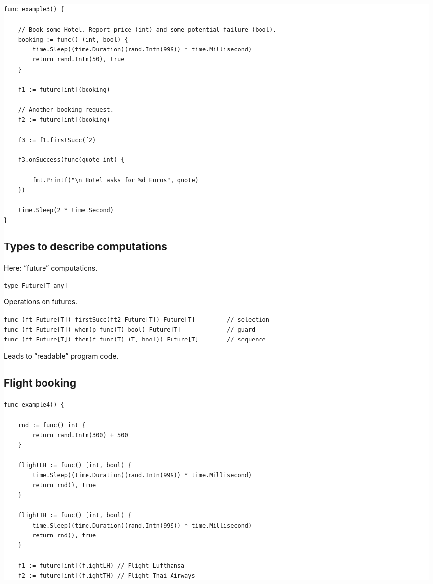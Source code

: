     func example3() {

        // Book some Hotel. Report price (int) and some potential failure (bool).
        booking := func() (int, bool) {
            time.Sleep((time.Duration)(rand.Intn(999)) * time.Millisecond)
            return rand.Intn(50), true
        }

        f1 := future[int](booking)

        // Another booking request.
        f2 := future[int](booking)

        f3 := f1.firstSucc(f2)

        f3.onSuccess(func(quote int) {

            fmt.Printf("\n Hotel asks for %d Euros", quote)
        })

        time.Sleep(2 * time.Second)
    }

## Types to describe computations

Here: “future” computations.

    type Future[T any]

Operations on futures.

    func (ft Future[T]) firstSucc(ft2 Future[T]) Future[T]         // selection
    func (ft Future[T]) when(p func(T) bool) Future[T]             // guard
    func (ft Future[T]) then(f func(T) (T, bool)) Future[T]        // sequence

Leads to “readable” program code.

## Flight booking

    func example4() {

        rnd := func() int {
            return rand.Intn(300) + 500
        }

        flightLH := func() (int, bool) {
            time.Sleep((time.Duration)(rand.Intn(999)) * time.Millisecond)
            return rnd(), true
        }

        flightTH := func() (int, bool) {
            time.Sleep((time.Duration)(rand.Intn(999)) * time.Millisecond)
            return rnd(), true
        }

        f1 := future[int](flightLH) // Flight Lufthansa
        f2 := future[int](flightTH) // Flight Thai Airways
